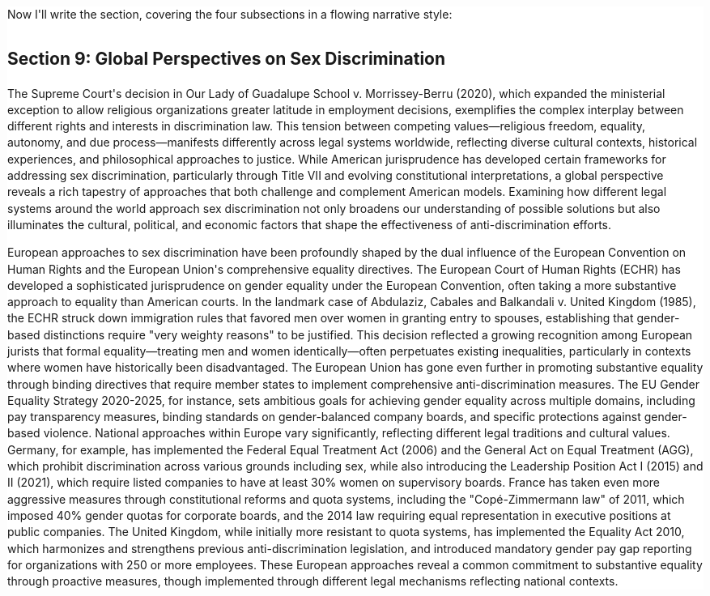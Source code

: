 Now I'll write the section, covering the four subsections in a flowing narrative style:

## Section 9: Global Perspectives on Sex Discrimination

The Supreme Court's decision in Our Lady of Guadalupe School v. Morrissey-Berru (2020), which expanded the ministerial exception to allow religious organizations greater latitude in employment decisions, exemplifies the complex interplay between different rights and interests in discrimination law. This tension between competing values—religious freedom, equality, autonomy, and due process—manifests differently across legal systems worldwide, reflecting diverse cultural contexts, historical experiences, and philosophical approaches to justice. While American jurisprudence has developed certain frameworks for addressing sex discrimination, particularly through Title VII and evolving constitutional interpretations, a global perspective reveals a rich tapestry of approaches that both challenge and complement American models. Examining how different legal systems around the world approach sex discrimination not only broadens our understanding of possible solutions but also illuminates the cultural, political, and economic factors that shape the effectiveness of anti-discrimination efforts.

European approaches to sex discrimination have been profoundly shaped by the dual influence of the European Convention on Human Rights and the European Union's comprehensive equality directives. The European Court of Human Rights (ECHR) has developed a sophisticated jurisprudence on gender equality under the European Convention, often taking a more substantive approach to equality than American courts. In the landmark case of Abdulaziz, Cabales and Balkandali v. United Kingdom (1985), the ECHR struck down immigration rules that favored men over women in granting entry to spouses, establishing that gender-based distinctions require "very weighty reasons" to be justified. This decision reflected a growing recognition among European jurists that formal equality—treating men and women identically—often perpetuates existing inequalities, particularly in contexts where women have historically been disadvantaged. The European Union has gone even further in promoting substantive equality through binding directives that require member states to implement comprehensive anti-discrimination measures. The EU Gender Equality Strategy 2020-2025, for instance, sets ambitious goals for achieving gender equality across multiple domains, including pay transparency measures, binding standards on gender-balanced company boards, and specific protections against gender-based violence. National approaches within Europe vary significantly, reflecting different legal traditions and cultural values. Germany, for example, has implemented the Federal Equal Treatment Act (2006) and the General Act on Equal Treatment (AGG), which prohibit discrimination across various grounds including sex, while also introducing the Leadership Position Act I (2015) and II (2021), which require listed companies to have at least 30% women on supervisory boards. France has taken even more aggressive measures through constitutional reforms and quota systems, including the "Copé-Zimmermann law" of 2011, which imposed 40% gender quotas for corporate boards, and the 2014 law requiring equal representation in executive positions at public companies. The United Kingdom, while initially more resistant to quota systems, has implemented the Equality Act 2010, which harmonizes and strengthens previous anti-discrimination legislation, and introduced mandatory gender pay gap reporting for organizations with 250 or more employees. These European approaches reveal a common commitment to substantive equality through proactive measures, though implemented through different legal mechanisms reflecting national contexts.
